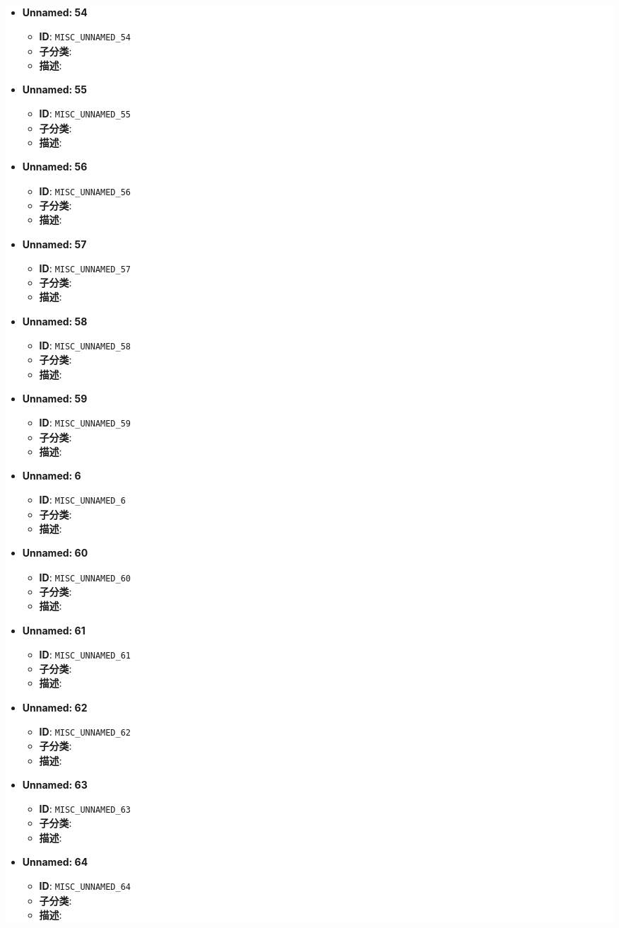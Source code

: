 - **Unnamed: 54**
  - **ID**: `MISC_UNNAMED_54`
  - **子分类**: 
  - **描述**: 

- **Unnamed: 55**
  - **ID**: `MISC_UNNAMED_55`
  - **子分类**: 
  - **描述**: 

- **Unnamed: 56**
  - **ID**: `MISC_UNNAMED_56`
  - **子分类**: 
  - **描述**: 

- **Unnamed: 57**
  - **ID**: `MISC_UNNAMED_57`
  - **子分类**: 
  - **描述**: 

- **Unnamed: 58**
  - **ID**: `MISC_UNNAMED_58`
  - **子分类**: 
  - **描述**: 

- **Unnamed: 59**
  - **ID**: `MISC_UNNAMED_59`
  - **子分类**: 
  - **描述**: 

- **Unnamed: 6**
  - **ID**: `MISC_UNNAMED_6`
  - **子分类**: 
  - **描述**: 

- **Unnamed: 60**
  - **ID**: `MISC_UNNAMED_60`
  - **子分类**: 
  - **描述**: 

- **Unnamed: 61**
  - **ID**: `MISC_UNNAMED_61`
  - **子分类**: 
  - **描述**: 

- **Unnamed: 62**
  - **ID**: `MISC_UNNAMED_62`
  - **子分类**: 
  - **描述**: 

- **Unnamed: 63**
  - **ID**: `MISC_UNNAMED_63`
  - **子分类**: 
  - **描述**: 

- **Unnamed: 64**
  - **ID**: `MISC_UNNAMED_64`
  - **子分类**: 
  - **描述**: 
